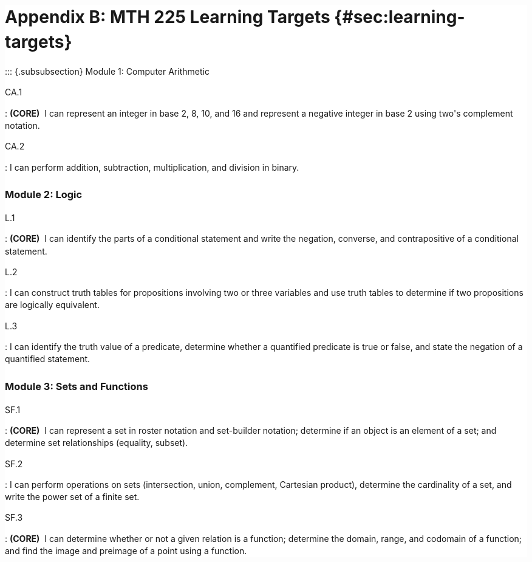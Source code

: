 # Appendix B: MTH 225 Learning Targets {#sec:learning-targets}

::: {.subsubsection}
Module 1: Computer Arithmetic

CA.1

:   **(CORE)**  I can represent an integer in base 2, 8, 10, and 16 and
    represent a negative integer in base 2 using two's complement
    notation.

CA.2

:   I can perform addition, subtraction, multiplication, and division in
    binary.

### Module 2: Logic

L.1

:   **(CORE)**  I can identify the parts of a conditional statement and
    write the negation, converse, and contrapositive of a conditional
    statement.

L.2

:   I can construct truth tables for propositions involving two or three
    variables and use truth tables to determine if two propositions are
    logically equivalent.

L.3

:   I can identify the truth value of a predicate, determine whether a
    quantified predicate is true or false, and state the negation of a
    quantified statement.

### Module 3: Sets and Functions

SF.1

:   **(CORE)**  I can represent a set in roster notation and set-builder
    notation; determine if an object is an element of a set; and
    determine set relationships (equality, subset).

SF.2

:   I can perform operations on sets (intersection, union, complement,
    Cartesian product), determine the cardinality of a set, and write
    the power set of a finite set.

SF.3

:   **(CORE)**  I can determine whether or not a given relation is a
    function; determine the domain, range, and codomain of a function;
    and find the image and preimage of a point using a function.
